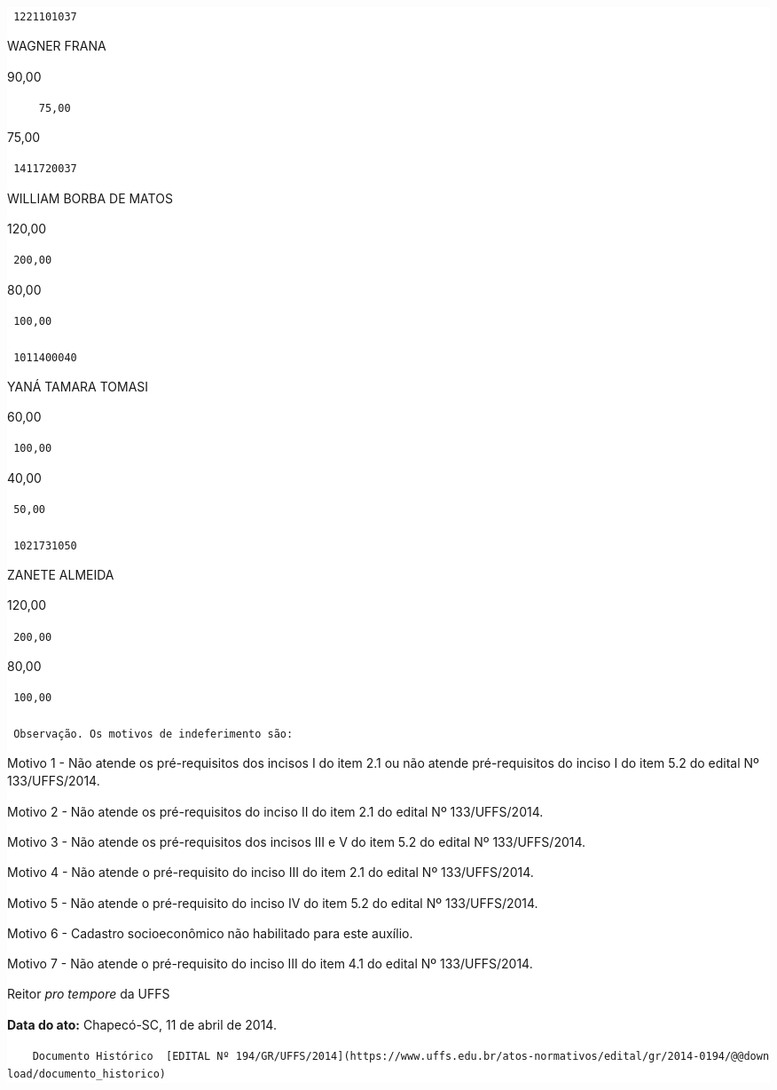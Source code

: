      1221101037

   WAGNER FRANA

   90,00

         75,00

   75,00

     1411720037

   WILLIAM BORBA DE MATOS

   120,00

     200,00

   80,00

     100,00

     1011400040

   YANÁ TAMARA TOMASI

   60,00

     100,00

   40,00

     50,00

     1021731050

   ZANETE ALMEIDA

   120,00

     200,00

   80,00

     100,00

     Observação. Os motivos de indeferimento são:

 Motivo 1 - Não atende os pré-requisitos dos incisos I do item 2.1 ou não atende pré-requisitos do inciso I do item 5.2 do edital Nº 133/UFFS/2014.

 Motivo 2 - Não atende os pré-requisitos do inciso II do item 2.1 do edital Nº 133/UFFS/2014.

 Motivo 3 - Não atende os pré-requisitos dos incisos III e V do item 5.2 do edital Nº 133/UFFS/2014.

 Motivo 4 - Não atende o pré-requisito do inciso III do item 2.1 do edital Nº 133/UFFS/2014.

 Motivo 5 - Não atende o pré-requisito do inciso IV do item 5.2 do edital Nº 133/UFFS/2014.

 Motivo 6 - Cadastro socioeconômico não habilitado para este auxílio.

 Motivo 7 - Não atende o pré-requisito do inciso III do item 4.1 do edital Nº 133/UFFS/2014.

 Reitor *pro tempore* da UFFS

  

   **Data do ato:** Chapecó-SC, 11 de abril de 2014.   
 

        Documento Histórico  [EDITAL Nº 194/GR/UFFS/2014](https://www.uffs.edu.br/atos-normativos/edital/gr/2014-0194/@@download/documento_historico)     
      